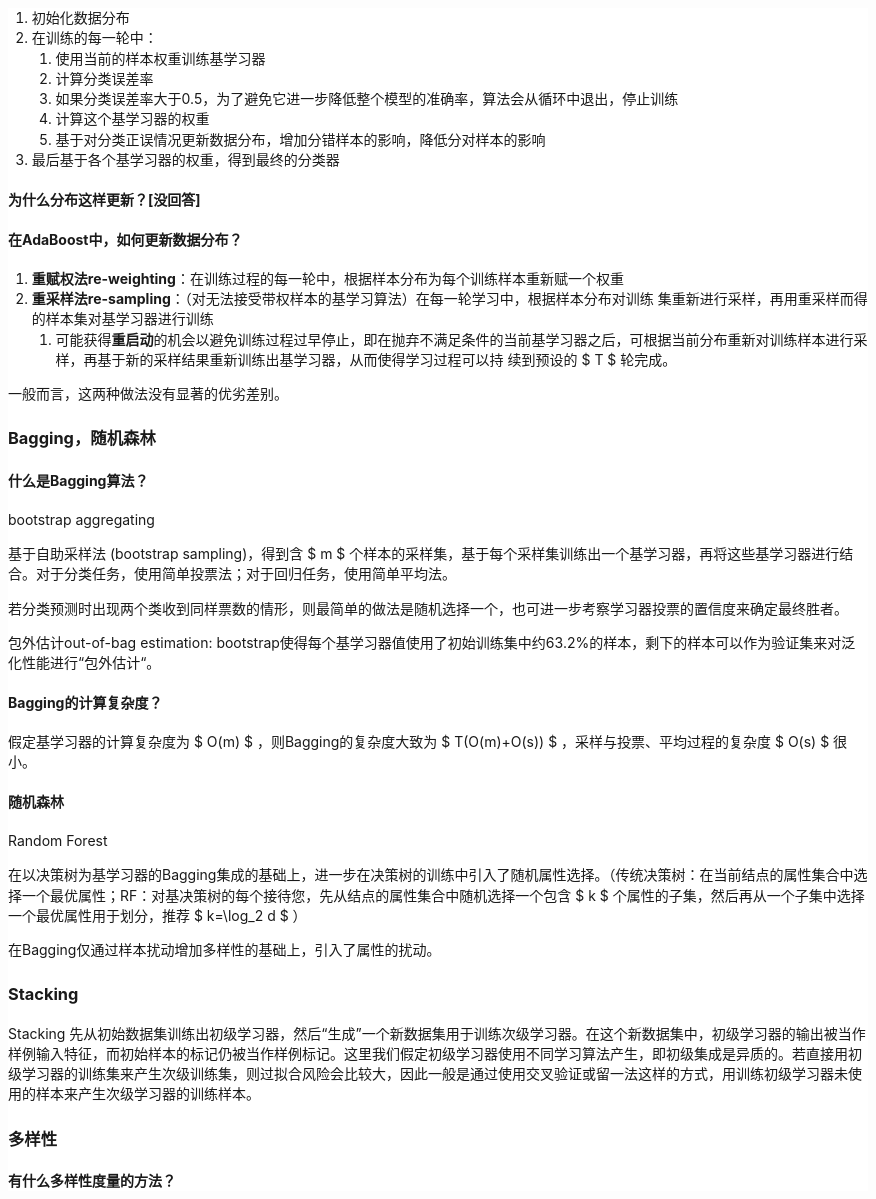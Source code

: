 1. 初始化数据分布
2. 在训练的每一轮中：
   1. 使用当前的样本权重训练基学习器
   2. 计算分类误差率
   3. 如果分类误差率大于0.5，为了避免它进一步降低整个模型的准确率，算法会从循环中退出，停止训练
   4. 计算这个基学习器的权重
   5. 基于对分类正误情况更新数据分布，增加分错样本的影响，降低分对样本的影响
3. 最后基于各个基学习器的权重，得到最终的分类器

#### 为什么分布这样更新？[没回答]

#### 在AdaBoost中，如何更新数据分布？

1. **重赋权法re-weighting**：在训练过程的每一轮中，根据样本分布为每个训练样本重新赋一个权重
2. **重采样法re-sampling**：（对无法接受带权样本的基学习算法）在每一轮学习中，根据样本分布对训练 集重新进行采样，再用重采样而得的样本集对基学习器进行训练
   1. 可能获得**重启动**的机会以避免训练过程过早停止，即在抛弃不满足条件的当前基学习器之后，可根据当前分布重新对训练样本进行采样，再基于新的采样结果重新训练出基学习器，从而使得学习过程可以持 续到预设的 $  T  $ 轮完成。

一般而言，这两种做法没有显著的优劣差别。

### Bagging，随机森林

#### 什么是Bagging算法？

bootstrap aggregating

基于自助采样法 (bootstrap sampling)，得到含 $  m  $ 个样本的采样集，基于每个采样集训练出一个基学习器，再将这些基学习器进行结合。对于分类任务，使用简单投票法；对于回归任务，使用简单平均法。

若分类预测时出现两个类收到同样票数的情形，则最简单的做法是随机选择一个，也可进一步考察学习器投票的置信度来确定最终胜者。

包外估计out-of-bag estimation: bootstrap使得每个基学习器值使用了初始训练集中约63.2%的样本，剩下的样本可以作为验证集来对泛化性能进行“包外估计“。

#### Bagging的计算复杂度？

假定基学习器的计算复杂度为 $ O(m) $ ，则Bagging的复杂度大致为 $ T(O(m)+O(s)) $ ，采样与投票、平均过程的复杂度 $ O(s) $ 很小。

#### 随机森林

Random Forest

在以决策树为基学习器的Bagging集成的基础上，进一步在决策树的训练中引入了随机属性选择。（传统决策树：在当前结点的属性集合中选择一个最优属性；RF：对基决策树的每个接待您，先从结点的属性集合中随机选择一个包含 $ k $ 个属性的子集，然后再从一个子集中选择一个最优属性用于划分，推荐 $ k=\log_2 d $ ）

在Bagging仅通过样本扰动增加多样性的基础上，引入了属性的扰动。

### Stacking

Stacking 先从初始数据集训练出初级学习器，然后“生成”一个新数据集用于训练次级学习器。在这个新数据集中，初级学习器的输出被当作样例输入特征，而初始样本的标记仍被当作样例标记。这里我们假定初级学习器使用不同学习算法产生，即初级集成是异质的。若直接用初级学习器的训练集来产生次级训练集，则过拟合风险会比较大，因此一般是通过使用交叉验证或留一法这样的方式，用训练初级学习器未使用的样本来产生次级学习器的训练样本。

### 多样性

#### 有什么多样性度量的方法？
